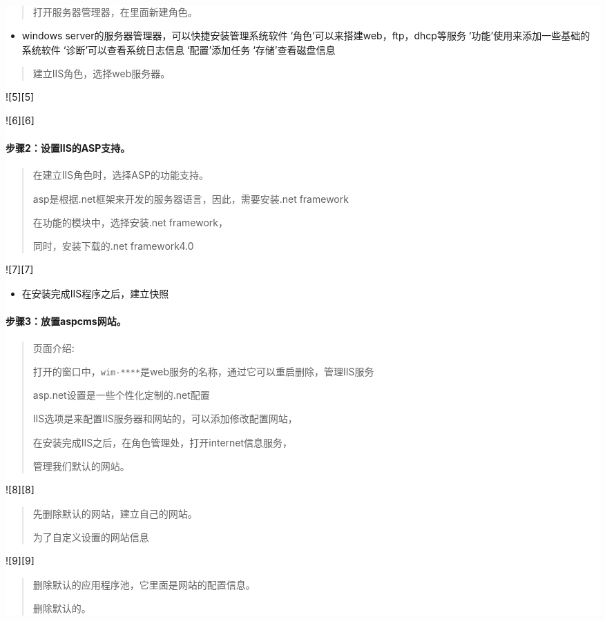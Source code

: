 > 打开服务器管理器，在里面新建角色。

* windows server的服务器管理器，可以快捷安装管理系统软件
    ‘角色’可以来搭建web，ftp，dhcp等服务
    ‘功能’使用来添加一些基础的系统软件
    ‘诊断’可以查看系统日志信息
    ‘配置’添加任务
    ‘存储’查看磁盘信息


> 建立IIS角色，选择web服务器。

![5][5]

![6][6]


#### 步骤2：设置IIS的ASP支持。
> 在建立IIS角色时，选择ASP的功能支持。
>
> asp是根据.net框架来开发的服务器语言，因此，需要安装.net framework
>
> 在功能的模块中，选择安装.net framework，
>
> 同时，安装下载的.net framework4.0

![7][7]



* 在安装完成IIS程序之后，建立快照

#### 步骤3：放置aspcms网站。

> 页面介绍:
>
> 打开的窗口中，`wim-****`是web服务的名称，通过它可以重启删除，管理IIS服务
>
> asp.net设置是一些个性化定制的.net配置
>
> IIS选项是来配置IIS服务器和网站的，可以添加修改配置网站，
>
> 在安装完成IIS之后，在角色管理处，打开internet信息服务，
>
> 管理我们默认的网站。

![8][8]

> 先删除默认的网站，建立自己的网站。
>
> 为了自定义设置的网站信息

![9][9]

> 删除默认的应用程序池，它里面是网站的配置信息。
>
> 删除默认的。
